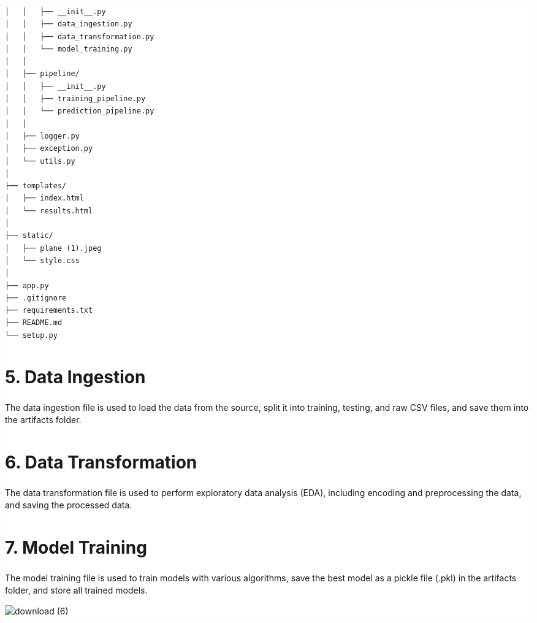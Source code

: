 ```AirlineTicketPricePrediction/
│   │   ├── __init__.py
│   │   ├── data_ingestion.py
│   │   ├── data_transformation.py
│   │   └── model_training.py
│   │
│   ├── pipeline/
│   │   ├── __init__.py
│   │   ├── training_pipeline.py
│   │   └── prediction_pipeline.py
│   │
│   ├── logger.py
│   ├── exception.py
│   └── utils.py
│
├── templates/
│   ├── index.html
│   └── results.html
│
├── static/
│   ├── plane (1).jpeg
│   └── style.css
│
├── app.py
├── .gitignore
├── requirements.txt
├── README.md
└── setup.py
```


# 5. Data Ingestion

The data ingestion file is used to load the data from the source, split it into training, testing, and raw CSV files, and save them into the artifacts folder.


# 6. Data Transformation

The data transformation file is used to perform exploratory data analysis (EDA), including encoding and preprocessing the data, and saving the processed data.


# 7. Model Training

The model training file is used to train models with various algorithms, save the best model as a pickle file (.pkl) in the artifacts folder, and store all trained models.


![download (6)](https://github.com/user-attachments/assets/d6cc79d5-7fc6-4ab5-a3e1-2b38c225a22e)
